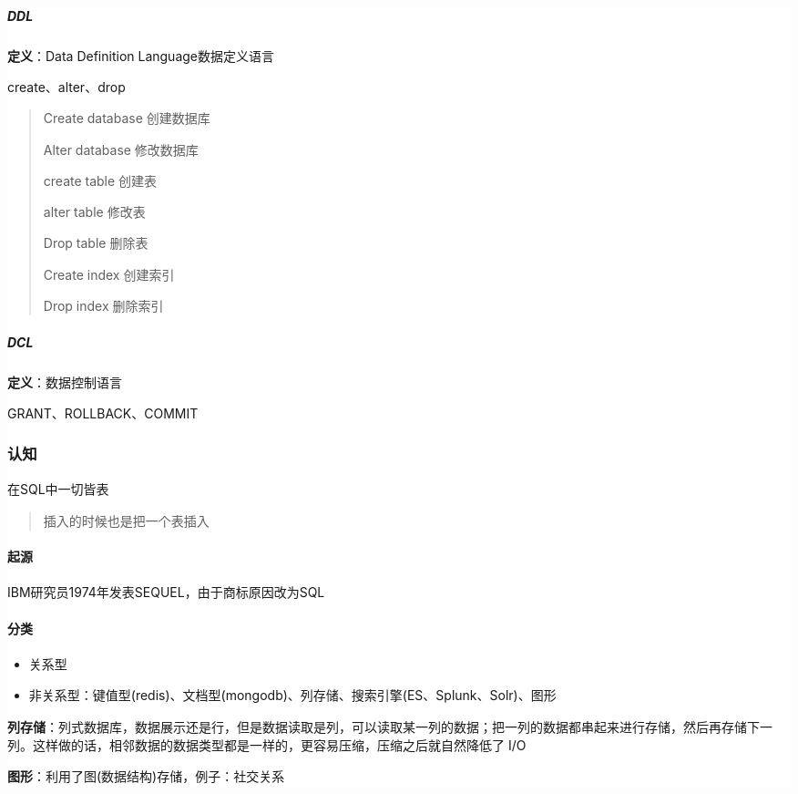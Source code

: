 
##### DDL

**定义**：Data Definition Language数据定义语言

create、alter、drop

> Create database  创建数据库
>
> Alter database   修改数据库
>
> 
>
> create table     创建表
>
> alter  table     修改表
>
> Drop table     删除表
>
> 
>
> Create index     创建索引
>
> Drop index  删除索引 



##### DCL

**定义**：数据控制语言

GRANT、ROLLBACK、COMMIT



### 认知

在SQL中一切皆表

> 插入的时候也是把一个表插入



#### 起源

IBM研究员1974年发表SEQUEL，由于商标原因改为SQL



#### 分类

- 关系型

- 非关系型：键值型(redis)、文档型(mongodb)、列存储、搜索引擎(ES、Splunk、Solr)、图形



**列存储**：列式数据库，数据展示还是行，但是数据读取是列，可以读取某一列的数据；把一列的数据都串起来进行存储，然后再存储下一列。这样做的话，相邻数据的数据类型都是一样的，更容易压缩，压缩之后就自然降低了 I/O

**图形**：利用了图(数据结构)存储，例子：社交关系
